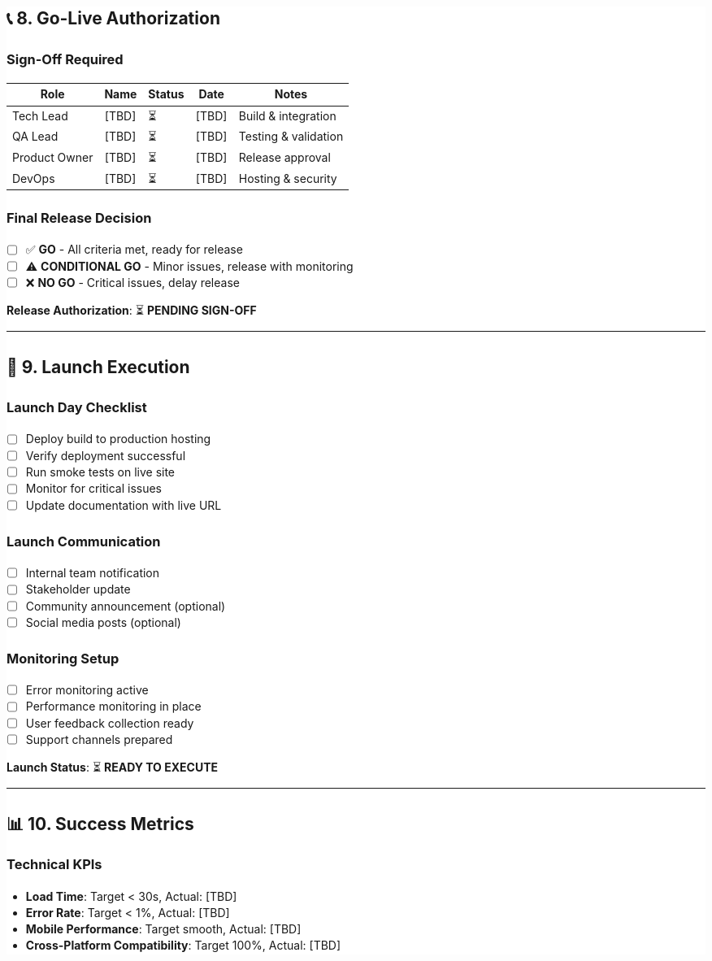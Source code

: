 ## 📞 **8. Go-Live Authorization**

### **Sign-Off Required**
| Role | Name | Status | Date | Notes |
|------|------|---------|------|-------|
| Tech Lead | [TBD] | ⏳ | [TBD] | Build & integration |
| QA Lead | [TBD] | ⏳ | [TBD] | Testing & validation |
| Product Owner | [TBD] | ⏳ | [TBD] | Release approval |
| DevOps | [TBD] | ⏳ | [TBD] | Hosting & security |

### **Final Release Decision**
- [ ] ✅ **GO** - All criteria met, ready for release
- [ ] ⚠️ **CONDITIONAL GO** - Minor issues, release with monitoring
- [ ] ❌ **NO GO** - Critical issues, delay release

**Release Authorization**: ⏳ **PENDING SIGN-OFF**

---

## 🚀 **9. Launch Execution**

### **Launch Day Checklist**
- [ ] Deploy build to production hosting
- [ ] Verify deployment successful
- [ ] Run smoke tests on live site
- [ ] Monitor for critical issues
- [ ] Update documentation with live URL

### **Launch Communication**
- [ ] Internal team notification
- [ ] Stakeholder update
- [ ] Community announcement (optional)
- [ ] Social media posts (optional)

### **Monitoring Setup**
- [ ] Error monitoring active
- [ ] Performance monitoring in place
- [ ] User feedback collection ready
- [ ] Support channels prepared

**Launch Status**: ⏳ **READY TO EXECUTE**

---

## 📊 **10. Success Metrics**

### **Technical KPIs**
- **Load Time**: Target < 30s, Actual: [TBD]
- **Error Rate**: Target < 1%, Actual: [TBD]
- **Mobile Performance**: Target smooth, Actual: [TBD]
- **Cross-Platform Compatibility**: Target 100%, Actual: [TBD]
